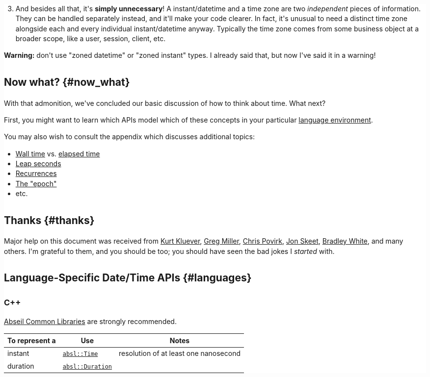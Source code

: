 3.  And besides all that, it's **simply unnecessary**! A instant/datetime and a
    time zone are two *independent* pieces of information. They can be handled
    separately instead, and it'll make your code clearer. In fact, it's unusual
    to need a distinct time zone alongside each and every individual
    instant/datetime anyway. Typically the time zone comes from some business
    object at a broader scope, like a user, session, client, etc.

**Warning:** don't use "zoned datetime" or "zoned instant" types. I already said
that, but now I've said it in a warning!

## Now what? {#now_what}

With that admonition, we've concluded our basic discussion of how to think about
time. What next?

First, you might want to learn which APIs model which of these concepts in your
particular [language environment](#languages).

You may also wish to consult the appendix which discusses additional topics:

*   [Wall time](#wall_time) vs. [elapsed time](#elapsed)
*   [Leap seconds](#leap_seconds)
*   [Recurrences](#recurrence)
*   [The "epoch"](#the-unix-epoch)
*   etc.

## Thanks {#thanks}

Major help on this document was received from
[Kurt Kluever](https://github.com/kluever),
[Greg Miller](https://github.com/devjgm),
[Chris Povirk](https://github.com/cpovirk),
[Jon Skeet](https://github.com/jskeet/),
[Bradley White](https://github.com/devbww), and many others. I'm grateful to
them, and you should be too; you should have seen the bad jokes I *started*
with.

## Language-Specific Date/Time APIs {#languages}

### C++

[Abseil Common Libraries](https://abseil.io/) are strongly recommended.

<table>
  <thead>
    <tr>
      <th>To&nbsp;represent&nbsp;a</th>
      <th>Use</th>
      <th>Notes</th>
    </tr>
  </thead>
  <tbody>
    <tr>
      <td>instant</td>
      <td><a href="https://github.com/abseil/abseil-cpp/blob/master/absl/time/time.h#L591"><code>absl::Time</code></a></td>
      <td>resolution of at least one nanosecond</td>
    </tr>
    <tr>
      <td>duration</td>
      <td><a href="https://github.com/abseil/abseil-cpp/blob/master/absl/time/time.h#L157"><code>absl::Duration</code></a></td>
      <td></td>
    </tr>
    <tr>